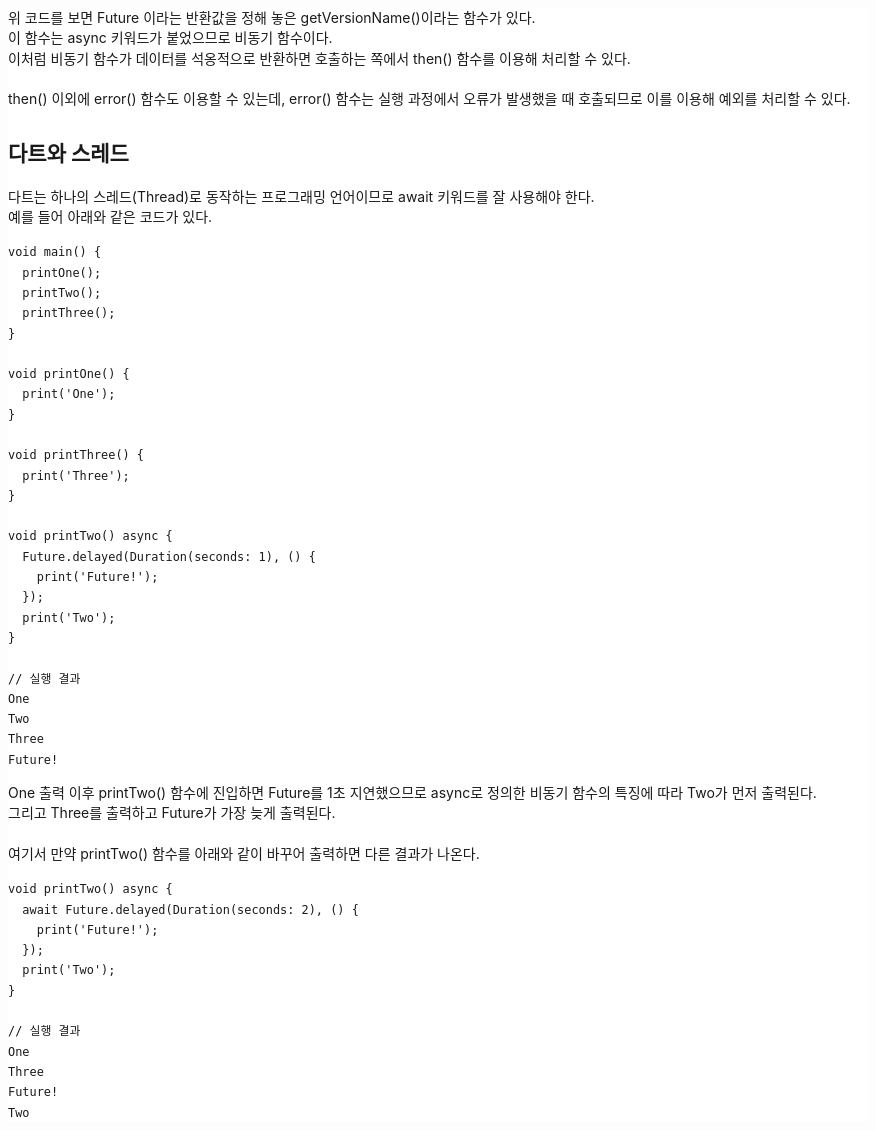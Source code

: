위 코드를 보면 Future<String> 이라는 반환값을 정해 놓은 getVersionName()이라는 함수가 있다.
<br>
이 함수는 async 키워드가 붙었으므로 비동기 함수이다.
<br>
이처럼 비동기 함수가 데이터를 석옹적으로 반환하면 호출하는 쪽에서 then() 함수를 이용해 처리할 수 있다.
<br>
<br>
then() 이외에 error() 함수도 이용할 수 있는데, error() 함수는 실행 과정에서 오류가 발생했을 때 호출되므로 이를 이용해 예외를 처리할 수 있다.

## 다트와 스레드
다트는 하나의 스레드(Thread)로 동작하는 프로그래밍 언어이므로 await 키워드를 잘 사용해야 한다.
<br>
예를 들어 아래와 같은 코드가 있다.

```
void main() {
  printOne();
  printTwo();
  printThree();
}

void printOne() {
  print('One');
}

void printThree() {
  print('Three');
}

void printTwo() async {
  Future.delayed(Duration(seconds: 1), () {
    print('Future!');
  });
  print('Two');
}

// 실행 결과
One
Two
Three
Future!
```

One 출력 이후 printTwo() 함수에 진입하면 Future를 1초 지연했으므로 async로 정의한 비동기 함수의 특징에 따라 Two가 먼저 출력된다.
<br>
그리고 Three를 출력하고 Future가 가장 늦게 출력된다.
<br>
<br>
여기서 만약 printTwo() 함수를 아래와 같이 바꾸어 출력하면 다른 결과가 나온다.

```
void printTwo() async {
  await Future.delayed(Duration(seconds: 2), () {
    print('Future!');
  });
  print('Two');
}

// 실행 결과
One
Three
Future!
Two
```
